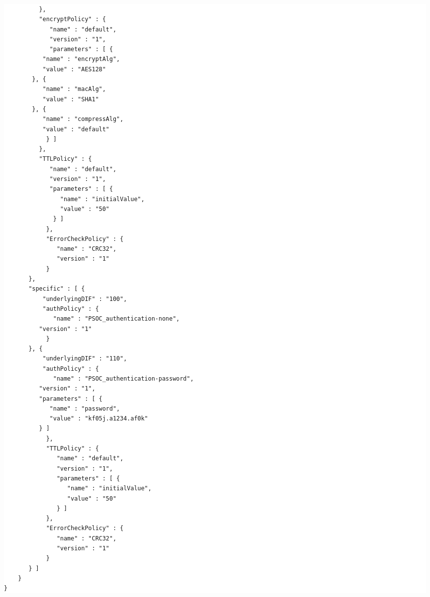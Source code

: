               },
              "encryptPolicy" : {
                 "name" : "default",
                 "version" : "1",
                 "parameters" : [ {
          	   "name" : "encryptAlg",
          	   "value" : "AES128"
          	}, {
          	   "name" : "macAlg",
          	   "value" : "SHA1"
          	}, {
          	   "name" : "compressAlg",
          	   "value" : "default"
                } ]
              },
              "TTLPolicy" : {
                 "name" : "default",
                 "version" : "1",
                 "parameters" : [ {
                    "name" : "initialValue",
                    "value" : "50"
                  } ]
                },
                "ErrorCheckPolicy" : {
                   "name" : "CRC32",
                   "version" : "1"
                }
           },
           "specific" : [ {
               "underlyingDIF" : "100",
               "authPolicy" : {
               	  "name" : "PSOC_authentication-none",
           	  "version" : "1"
                }
           }, {
               "underlyingDIF" : "110",
               "authPolicy" : {
               	  "name" : "PSOC_authentication-password",
           	  "version" : "1",
           	  "parameters" : [ {
           	     "name" : "password",
           	     "value" : "kf05j.a1234.af0k"
           	  } ]
                },
                "TTLPolicy" : {
                   "name" : "default",
                   "version" : "1",
                   "parameters" : [ {
                      "name" : "initialValue",
                      "value" : "50"
                   } ]
                },
                "ErrorCheckPolicy" : {
                   "name" : "CRC32",
                   "version" : "1"
                }
           } ]
        }
    }
